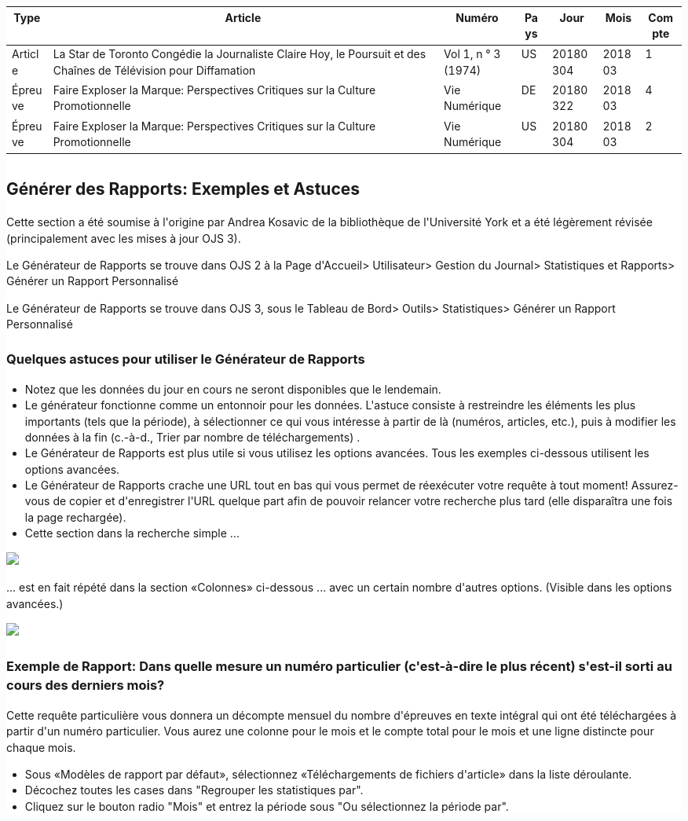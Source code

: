 | **Type** | **Article** | **Numéro** | **Pays** | **Jour** | **Mois** | **Compte** |
| --- | --- | --- | --- | --- | --- | --- |
| Article | La Star de Toronto Congédie la Journaliste Claire Hoy, le Poursuit et des Chaînes de Télévision pour Diffamation | Vol 1, n ° 3 (1974) | US | 20180304 | 201803 | 1 |
| Épreuve | Faire Exploser la Marque: Perspectives Critiques sur la Culture Promotionnelle | Vie Numérique | DE | 20180322 | 201803 | 4 |
| Épreuve | Faire Exploser la Marque: Perspectives Critiques sur la Culture Promotionnelle | Vie Numérique | US | 20180304 | 201803 | 2 |

## Générer des Rapports: Exemples et Astuces

Cette section a été soumise à l'origine par Andrea Kosavic de la bibliothèque de l'Université York et a été légèrement révisée (principalement avec les mises à jour OJS 3).

Le Générateur de Rapports se trouve dans OJS 2 à la Page d'Accueil> Utilisateur> Gestion du Journal> Statistiques et Rapports> Générer un Rapport Personnalisé

Le Générateur de Rapports se trouve dans OJS 3, sous le Tableau de Bord> Outils> Statistiques> Générer un Rapport Personnalisé

### Quelques astuces pour utiliser le Générateur de Rapports

- Notez que les données du jour en cours ne seront disponibles que le lendemain.
- Le générateur fonctionne comme un entonnoir pour les données. L'astuce consiste à restreindre les éléments les plus importants (tels que la période), à sélectionner ce qui vous intéresse à partir de là (numéros, articles, etc.), puis à modifier les données à la fin (c.-à-d., Trier par nombre de téléchargements) .
- Le Générateur de Rapports est plus utile si vous utilisez les options avancées. Tous les exemples ci-dessous utilisent les options avancées.
- Le Générateur de Rapports crache une URL tout en bas qui vous permet de réexécuter votre requête à tout moment! Assurez-vous de copier et d'enregistrer l'URL quelque part afin de pouvoir relancer votre recherche plus tard (elle disparaîtra une fois la page rechargée).
- Cette section dans la recherche simple ...

![](https://lh3.googleusercontent.com/zZgY3vgUHtOhTkLnfTsXOjWit7hn3dOkv14m0eCa7mz1oYb04KeV68mIJ4RC7TzDlA1l0nRrOQtyMr_VOzLlEDe0qEDqNtYweS9LgW5kbFeSJVskOJQGY6L7C1QMa617BTeXNkKi)

... est en fait répété dans la section «Colonnes» ci-dessous ... avec un certain nombre d'autres options. (Visible dans les options avancées.)

![](https://lh4.googleusercontent.com/ZGkhfw8uSwd9Ovktc4GpTmHQIBnOg68tzRt6cBdLrelT3JMNrs4rskSw9Ezi4L_n42jeDRJ-WdpCgobnAamGH4fZUwrGU03wHCK2nd_-y6OGxJ1ihT8mfK2gLpYr1WcZ10uMLUNp)

### Exemple de Rapport: Dans quelle mesure un numéro particulier (c'est-à-dire le plus récent) s'est-il sorti au cours des derniers mois?

Cette requête particulière vous donnera un décompte mensuel du nombre d'épreuves en texte intégral qui ont été téléchargées à partir d'un numéro particulier. Vous aurez une colonne pour le mois et le compte total pour le mois et une ligne distincte pour chaque mois.

- Sous «Modèles de rapport par défaut», sélectionnez «Téléchargements de fichiers d'article» dans la liste déroulante.
- Décochez toutes les cases dans "Regrouper les statistiques par".
- Cliquez sur le bouton radio "Mois" et entrez la période sous "Ou sélectionnez la période par".
